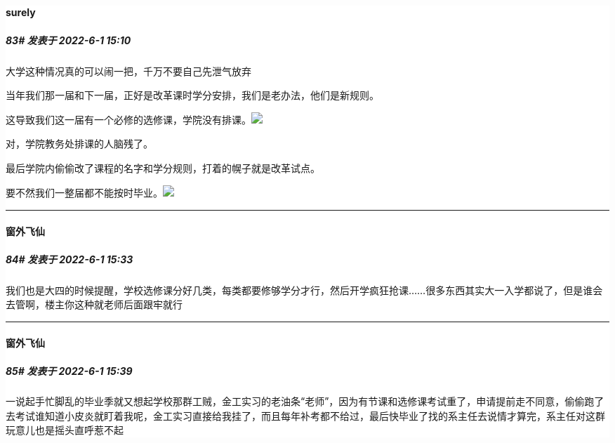 ####  surely  
##### 83#       发表于 2022-6-1 15:10

大学这种情况真的可以闹一把，千万不要自己先泄气放弃

当年我们那一届和下一届，正好是改革课时学分安排，我们是老办法，他们是新规则。

这导致我们这一届有一个必修的选修课，学院没有排课。<img src="https://static.saraba1st.com/image/smiley/face2017/105.png" referrerpolicy="no-referrer">

对，学院教务处排课的人脑残了。

最后学院内偷偷改了课程的名字和学分规则，打着的幌子就是改革试点。

要不然我们一整届都不能按时毕业。<img src="https://static.saraba1st.com/image/smiley/face2017/152.png" referrerpolicy="no-referrer">



*****

####  窗外飞仙  
##### 84#       发表于 2022-6-1 15:33

我们也是大四的时候提醒，学校选修课分好几类，每类都要修够学分才行，然后开学疯狂抢课……很多东西其实大一入学都说了，但是谁会去管啊，楼主你这种就老师后面跟牢就行



*****

####  窗外飞仙  
##### 85#       发表于 2022-6-1 15:39

一说起手忙脚乱的毕业季就又想起学校那群工贼，金工实习的老油条“老师”，因为有节课和选修课考试重了，申请提前走不同意，偷偷跑了去考试谁知道小皮炎就盯着我呢，金工实习直接给我挂了，而且每年补考都不给过，最后快毕业了找的系主任去说情才算完，系主任对这群玩意儿也是摇头直呼惹不起

